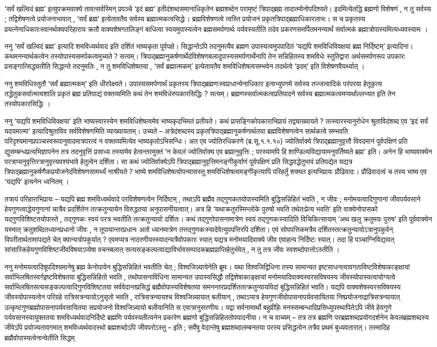 ‘सर्वं खल्विदं ब्रह्म’ इत्युपक्रमवाक्ये तावत्सर्वस्मिन् प्रपञ्चे ‘इदं ब्रह्म’
इतीदंशब्दसमानाधिकृतेन ब्रह्मशब्देन परामृष्टं त्रिपाद्ब्रह्म तादात्म्येनोपदिश्यते।
इदमित्येतद्धि ब्रह्मणो विशेषणं , न तु सर्वस्य ; तद्विशेषणत्वे प्रयोजनाभावात् , ‘सर्वं
ब्रह्म’ इत्येतावतैव सर्वस्य ब्रह्मात्मकत्वसिद्धेः। ब्रह्मविशेषणत्वे त्वस्ति प्रयोजनं
प्रकृतत्रिपाद्ब्रह्माधिकारलाभः। स च प्रकृतस्य प्रयत्नेनाधिकारःस्वानर्थक्यपरिहाराय क्रतौ
वाक्यशेषगतलिङ्गं बाधित्वा स्वयमुपास्यत्वेन ब्रह्मसमर्पणार्थः पर्यवस्यतीति तदेव
प्रकरणसमर्पितमनन्यार्थं सर्वात्मकं ब्रह्मात्रोपास्यमित्यध्यवस्यामः ।

ननु ‘सर्वं खल्विदं ब्रह्म’ इत्यादि शमविध्यर्थवाद इति दर्शितं भाष्यकृता पूर्वपक्षे।
सिद्धान्तेऽपि तदनुमत्यैव ब्रह्मण उपास्यत्वमुपपादितं ‘यद्यपि शमविधिविवक्षया ब्रह्म
निर्दिष्टम्’ इत्यादिना। कथमनन्यार्थकत्वेन तस्योपास्यसमर्पकत्वमुच्यते ? सत्यम्।
त्रिपाद्ब्रह्मानुकर्षणार्थेदंविशेषणबलादुपास्यसमर्पणार्थेनापि तेन सन्निहितस्य शमविधेः
स्तुतिद्वारा अर्थसमर्पणरूप उपकारः प्रसङ्गात्सिद्ध्यतीति सिद्धान्ते तदनुमतिः , न तु
शमविधिशेषतया , ‘सर्वं ब्रह्मात्मकम्’ इत्येतावतैव शमविधिशेषत्वसम्भवेन तदर्थत्वे ‘इदम्’ इति
विशेषणवैयर्थ्यात् ।

ननु शमविधिस्तुतौ ‘सर्वं ब्रह्मात्मकम्’ इति धीरपेक्ष्यते। उपास्यसमर्पणार्थं प्रकृतस्य
त्रिपाद्ब्रह्मणःस्वप्राधान्येनाधिकार इत्यभ्युपगमे सर्वस्य तज्जत्वादिकं परंपरया हेतूकृत्य
तद्धेतुकसर्वात्मत्वशालि प्रकृतं ब्रह्म प्रतिपाद्यं वक्तव्यमिति कथं तेन शमविधेरुपकारसिद्धिः ?
सत्यम्। ब्रह्मणस्सर्वात्मकत्वप्रतिपादने सर्वस्य ब्रह्मात्मकत्वमप्यर्थाल्लभ्यत इति तेन
तस्योपकारसिद्धिः ।

ननु ‘यद्यपि शमविधिविवक्षया’ इति भाष्यस्वारस्येन शमविधिशेषत्वमेव भाष्यकृदभिमतं
प्रतीयते। कथं प्रासङ्गिकोपकाराभिप्रायं तद्व्याख्यायते ? तत्स्वारस्यानुरोधेन श्रुताविदंशब्द
एव ‘इदं सर्वं यदयमात्मा’ इत्यादिश्रुताविव सर्वविशेषणमिति व्याख्यायताम्। उच्यते –
अत्रेदंशब्दस्य प्रकृतत्रिपाद्ब्रह्मानुकर्षणार्थतया ब्रह्मविशेषणत्वेन सार्थकत्वे सम्भवति
परिदृश्यमानप्रपञ्चस्वरूपानुवादमात्रपरत्वं न वक्तव्यमित्येव भाष्यकृतोऽभिसन्धिः। अत एव
ज्योतिरधिकरणे (ब्र.सू.१.१.१०) ज्योतिर्वाक्ये त्रिपाद्ब्रह्मानुवृत्तौ विवदमानं पूर्वपक्षिणं
प्रति द्युसम्बन्धप्रत्यभिज्ञापनेन तत्र तदनुवृत्तिं प्रसाध्य तस्यामेव हेत्वन्तरमुक्तं ‘न केवलं
ज्योतिर्वाक्य एव ब्रह्मानुवृत्तिः ; परस्यामपि हि शाण्डिल्यविद्यायामनुवर्तिष्यते ब्रह्म’
इति। अनेन हि भाष्यवाक्येन परत्राप्यनुवृत्तिरत्रानुवृत्त्यवश्यंभावे हेतुत्वेन दर्शिता। सा कथं
ज्योतिर्वाक्येऽपि त्रिपाद्ब्रह्मानुवृत्तिमनङ्गीकुर्वाणं पूर्वपक्षिणं प्रति सिद्धवद्धेतुभावं
प्रतिपद्येत यद्यत्र त्रिपाद्ब्रह्मानुकर्षणैकप्रयोजनेदंविशेषणसामर्थ्यं नाश्रीयते ? भाष्ये
शमविधिशेषत्वोपन्यासस्तु शमविधिशेषत्वमङ्गीकृत्यापि परिहर्तुं शक्यत इत्यभिप्रायः
प्रौढिवादः। प्रौढिवादत्वं च तस्य भाष्य एव ‘यद्यपि’ इत्यनेन ध्वनितम् ।

तत्रायं परिहाराभिप्रायः – यद्यपि ब्रह्म शमविध्यर्थवादे परविशेषणत्वेन निर्दिष्टम् ,
तथाऽपि ब्रह्मैव तद्गुणकतयोपास्यमिति बुद्धिसन्निहितं भवति , न जीवः ;
मनोमयत्वादिगुणानां जीवपर्यवसाने हेयगुणत्वाद्धेयगुणानां चात्रैव प्रदर्शितेन तत्क्रतुन्यायेन
विरुद्धतया अनुपासनीयत्वात्। अत्र हि ‘यथाक्रतुरस्मिन्लोके पुरुषो भवति तथेतःप्रेत्य भवति’
इति वाक्येनोपासको यद्गुणविशिष्टतयोपास्ते , तद्गुणकः स्वयं परत्र भवतीति तत्क्रतुन्यायो
दर्शितः। कथं तद्गुणोपासनामात्रेण स्वयं तद्गुणकःस्यादिति विचिकित्सायाम् ‘अथ खलु क्रतुमयः
पुरुष’ इति पूर्ववाक्येन यस्मात् क्रतुशब्दितध्यानप्रधानो जीवः , न तूपायान्तरप्रधानः अतो
ध्यानमात्रेण तत्तद्गुणकःस्यादेवेत्युपपत्तिरपि दर्शिता। एवं सोपपत्तिकमत्रैव
दर्शितस्तत्क्रतुन्यायोऽत्रानुपकुर्वन् विपरीतार्थतामापद्यते चेत् क्वान्यत्रोपकुर्यात् ? एवमप्यत्र
नादरणीयस्स्यादन्यत्रैवोपकारः स्यात् यद्यत्र मनोमयादिवाक्ये जीव एवाहत्य निर्दिष्टः
स्यात्। तदा हि पञ्चाग्निविद्यावत् सांसारिकहेयगुणविशिष्टजीवविषयाऽप्येषा वचनबलात्
सत्यसङ्कल्पत्वाद्याविर्भावसम्पादकब्रह्मप्राप्तिहेतुर्भवेत् , न तु तत्र जीवः
स्वशब्दोपात्तोऽस्तीति ।

ननु मनोमयत्वादिषूपदिश्यमानेषु ब्रह्म केनोपायेन बुद्धिसन्निहितं भवतीति चेत् ;
विश्वजिन्न्यायेनेति ब्रूमः। यथा विश्वजिद्विधिना तस्य सामान्यत
इष्टसाधनत्वावगताविष्टविशेषाकाङ्क्षायां सर्वाभिलषितस्वर्गइष्टविशेषतया बुद्धिसन्निहितो
भवति , तथोपासनाविधिना सामान्यत उपास्यसिद्धौ तद्विशेषाकाङ्क्षायां
मनोमयादिवाक्यस्वरसविषयस्य जीवस्योपास्यत्वायोग्यत्वे
सर्वाभिलषितसत्यसङ्कल्पत्वादिगुणविशिष्टतया सर्ववेदान्तप्रसिद्धं ब्रह्मैवोपास्यविशेषतया
समनन्तरप्रदर्शिततत्क्रतुन्यायविदां बुद्धिसन्निहितं भवति। यद्यपि वाक्यशेषस्वरसविषयस्य
जीवस्योपास्यत्वेन परिग्रहे रात्रिसत्रन्यायोऽनुसृतो भवति , रात्रिसत्रन्यायश्च
विश्वजिन्न्यायात् बलीयान् , तथाऽप्यत्र हेयगुणजीवोपासनापर्यवसायितया
निष्प्रयोजनाद्रात्रिसत्रन्यायात् उत्कृष्टगुणब्रह्मोपासनापर्यवसायितया सप्रयोजनो
विश्वजिन्न्यायो बलीयानिति स एवात्रानुसरणीयः। यद्वा सर्वनामार्थो बहुव्रीहिः
मनस्सम्बन्धादिप्रसिध्युपस्थापितेऽपि जीवे हेयगुणे पर्यवसानस्यायुक्ततया शमविध्यर्थवादनिर्दिष्टे
ब्रह्मणि पर्यवस्यतीत्यनेन प्रकारेण ब्रह्मणो बुद्धिसन्निहिततोपपादनीया। न च वाच्यम् –
तत्र तत्र ब्रह्मणि परब्रह्मशब्दप्रयोगदर्शनेन केवलब्रह्मशब्दस्य जीवेऽपि प्रयोज्यतावगमात्
शमविध्यर्थवादस्थो ब्रह्मशब्दोऽपि जीवपरोऽस्तु – इति ; सर्वेषु वेदान्तेषु ब्रह्मशब्दालम्बनतया
परस्य प्रसिद्धत्वेन तत्रैव प्रथमं बुध्यवतारात्। तस्मादिह ब्रह्मैवोपास्यत्वेनान्वेतीति सिद्धम्